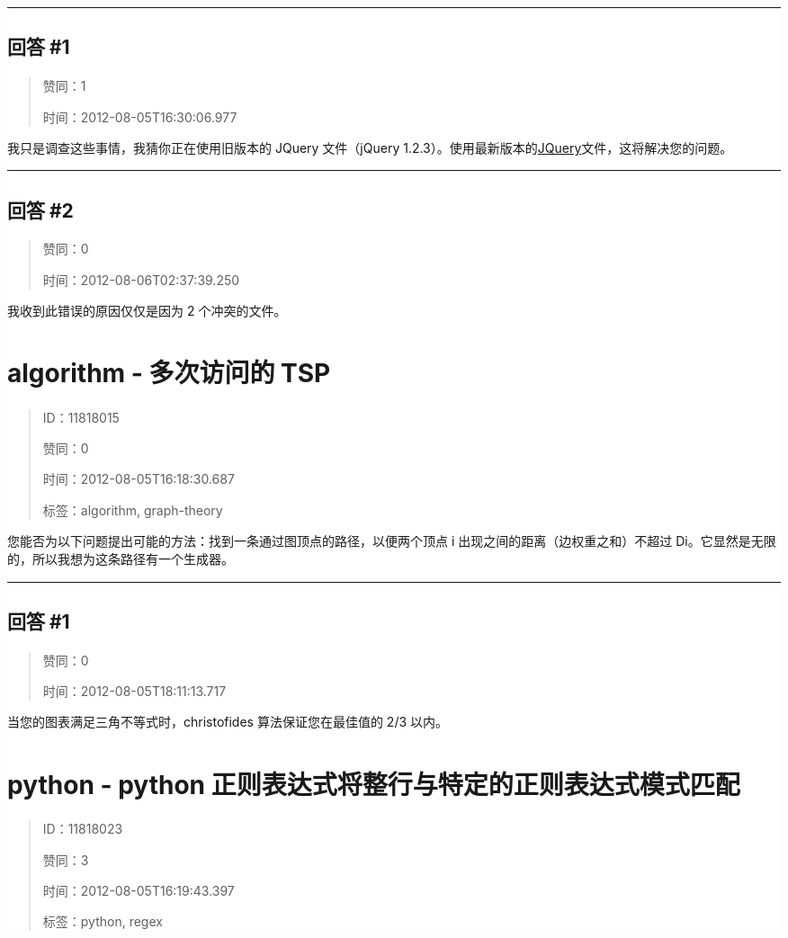 * * *

## 回答 #1

> 赞同：1
> 
> 时间：2012-08-05T16:30:06.977

我只是调查这些事情，我猜你正在使用旧版本的 JQuery 文件（jQuery 1.2.3）。使用最新版本的[JQuery](https://ajax.googleapis.com/ajax/libs/jquery/1.7.2/jquery.min.js)文件，这将解决您的问题。

* * *

## 回答 #2

> 赞同：0
> 
> 时间：2012-08-06T02:37:39.250

我收到此错误的原因仅仅是因为 2 个冲突的文件。

# algorithm - 多次访问的 TSP

> ID：11818015
> 
> 赞同：0
> 
> 时间：2012-08-05T16:18:30.687
> 
> 标签：algorithm, graph-theory

您能否为以下问题提出可能的方法：找到一条通过图顶点的路径，以便两个顶点 i 出现之间的距离（边权重之和）不超过 Di。它显然是无限的，所以我想为这条路径有一个生成器。

* * *

## 回答 #1

> 赞同：0
> 
> 时间：2012-08-05T18:11:13.717

当您的图表满足三角不等式时，christofides 算法保证您在最佳值的 2/3 以内。

# python - python 正则表达式将整行与特定的正则表达式模式匹配

> ID：11818023
> 
> 赞同：3
> 
> 时间：2012-08-05T16:19:43.397
> 
> 标签：python, regex
